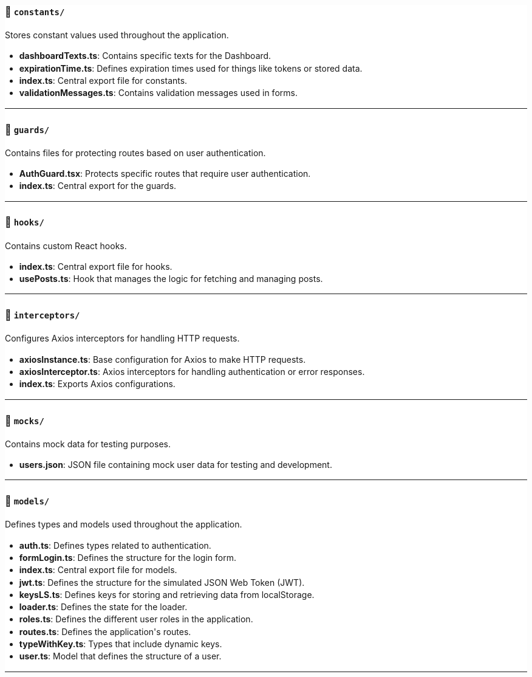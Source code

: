 
### 📂 `constants/`
Stores constant values used throughout the application.

- **dashboardTexts.ts**: Contains specific texts for the Dashboard.
- **expirationTime.ts**: Defines expiration times used for things like tokens or stored data.
- **index.ts**: Central export file for constants.
- **validationMessages.ts**: Contains validation messages used in forms.

---

### 📂 `guards/`
Contains files for protecting routes based on user authentication.

- **AuthGuard.tsx**: Protects specific routes that require user authentication.
- **index.ts**: Central export for the guards.

---

### 📂 `hooks/`
Contains custom React hooks.

- **index.ts**: Central export file for hooks.
- **usePosts.ts**: Hook that manages the logic for fetching and managing posts.

---

### 📂 `interceptors/`
Configures Axios interceptors for handling HTTP requests.

- **axiosInstance.ts**: Base configuration for Axios to make HTTP requests.
- **axiosInterceptor.ts**: Axios interceptors for handling authentication or error responses.
- **index.ts**: Exports Axios configurations.

---

### 📂 `mocks/`
Contains mock data for testing purposes.

- **users.json**: JSON file containing mock user data for testing and development.

---

### 📂 `models/`
Defines types and models used throughout the application.

- **auth.ts**: Defines types related to authentication.
- **formLogin.ts**: Defines the structure for the login form.
- **index.ts**: Central export file for models.
- **jwt.ts**: Defines the structure for the simulated JSON Web Token (JWT).
- **keysLS.ts**: Defines keys for storing and retrieving data from localStorage.
- **loader.ts**: Defines the state for the loader.
- **roles.ts**: Defines the different user roles in the application.
- **routes.ts**: Defines the application's routes.
- **typeWithKey.ts**: Types that include dynamic keys.
- **user.ts**: Model that defines the structure of a user.

---